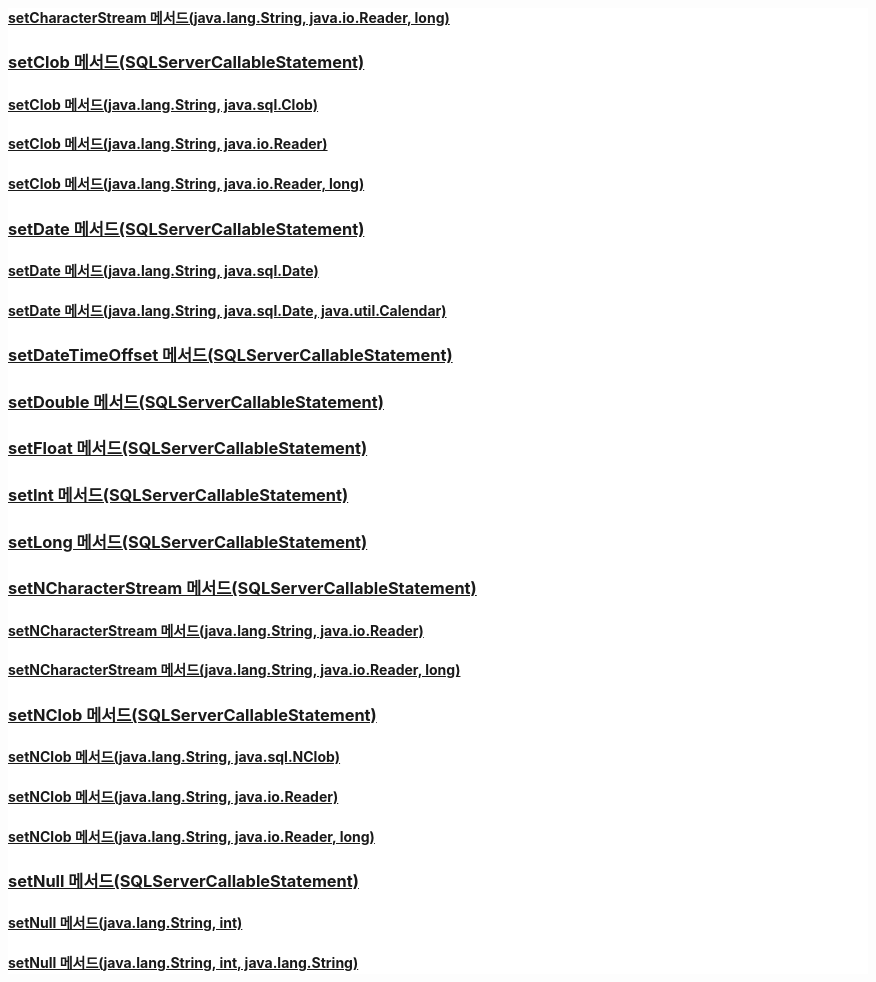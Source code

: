#### [setCharacterStream 메서드(java.lang.String, java.io.Reader, long)](setcharacterstream-method-java-lang-string-java-io-reader-long.md)
### [setClob 메서드(SQLServerCallableStatement)](setclob-method-sqlservercallablestatement.md)
#### [setClob 메서드(java.lang.String, java.sql.Clob)](setclob-method-java-lang-string-java-sql-clob.md)
#### [setClob 메서드(java.lang.String, java.io.Reader)](setclob-method-java-lang-string-java-io-reader.md)
#### [setClob 메서드(java.lang.String, java.io.Reader, long)](setclob-method-java-lang-string-java-io-reader-long.md)
### [setDate 메서드(SQLServerCallableStatement)](setdate-method-sqlservercallablestatement.md)
#### [setDate 메서드(java.lang.String, java.sql.Date)](setdate-method-java-lang-string-java-sql-date.md)
#### [setDate 메서드(java.lang.String, java.sql.Date, java.util.Calendar)](setdate-method-java-lang-string-java-sql-date-java-util-calendar.md)
### [setDateTimeOffset 메서드(SQLServerCallableStatement)](setdatetimeoffset-method-sqlservercallablestatement.md)
### [setDouble 메서드(SQLServerCallableStatement)](setdouble-method-sqlservercallablestatement.md)
### [setFloat 메서드(SQLServerCallableStatement)](setfloat-method-sqlservercallablestatement.md)
### [setInt 메서드(SQLServerCallableStatement)](setint-method-sqlservercallablestatement.md)
### [setLong 메서드(SQLServerCallableStatement)](setlong-method-sqlservercallablestatement.md)
### [setNCharacterStream 메서드(SQLServerCallableStatement)](setncharacterstream-method-sqlservercallablestatement.md)
#### [setNCharacterStream 메서드(java.lang.String, java.io.Reader)](setncharacterstream-method-java-lang-string-java-io-reader.md)
#### [setNCharacterStream 메서드(java.lang.String, java.io.Reader, long)](setncharacterstream-method-java-lang-string-java-io-reader-long.md)
### [setNClob 메서드(SQLServerCallableStatement)](setnclob-method-sqlservercallablestatement.md)
#### [setNClob 메서드(java.lang.String, java.sql.NClob)](setnclob-method-java-lang-string-java-sql-nclob.md)
#### [setNClob 메서드(java.lang.String, java.io.Reader)](setnclob-method-java-lang-string-java-io-reader.md)
#### [setNClob 메서드(java.lang.String, java.io.Reader, long)](setnclob-method-java-lang-string-java-io-reader-long.md)
### [setNull 메서드(SQLServerCallableStatement)](setnull-method-sqlservercallablestatement.md)
#### [setNull 메서드(java.lang.String, int)](setnull-method-java-lang-string-int.md)
#### [setNull 메서드(java.lang.String, int, java.lang.String)](setnull-method-java-lang-string-int-java-lang-string.md)